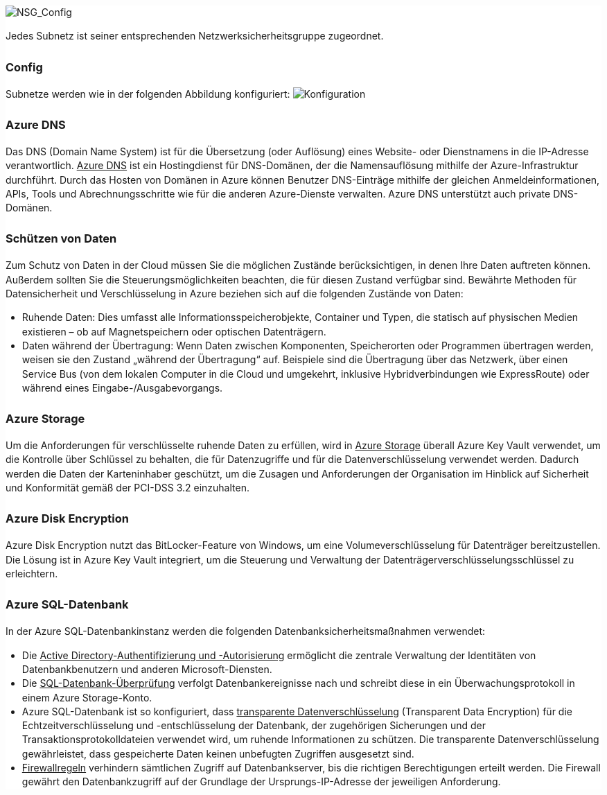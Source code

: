  ![NSG_Config](./media/secure-pci-web-app/nsg-config.png)

Jedes Subnetz ist seiner entsprechenden Netzwerksicherheitsgruppe zugeordnet.

### <a name="config"></a>Config
Subnetze werden wie in der folgenden Abbildung konfiguriert:
 ![Konfiguration](./media/secure-pci-web-app/config.png)

### <a name="azure-dns"></a>Azure DNS
Das DNS (Domain Name System) ist für die Übersetzung (oder Auflösung) eines Website- oder Dienstnamens in die IP-Adresse verantwortlich. [Azure DNS](https://docs.microsoft.com/azure/dns/dns-overview) ist ein Hostingdienst für DNS-Domänen, der die Namensauflösung mithilfe der Azure-Infrastruktur durchführt. Durch das Hosten von Domänen in Azure können Benutzer DNS-Einträge mithilfe der gleichen Anmeldeinformationen, APIs, Tools und Abrechnungsschritte wie für die anderen Azure-Dienste verwalten. Azure DNS unterstützt auch private DNS-Domänen.

### <a name="protect-data"></a>Schützen von Daten
Zum Schutz von Daten in der Cloud müssen Sie die möglichen Zustände berücksichtigen, in denen Ihre Daten auftreten können. Außerdem sollten Sie die Steuerungsmöglichkeiten beachten, die für diesen Zustand verfügbar sind. Bewährte Methoden für Datensicherheit und Verschlüsselung in Azure beziehen sich auf die folgenden Zustände von Daten:

- Ruhende Daten: Dies umfasst alle Informationsspeicherobjekte, Container und Typen, die statisch auf physischen Medien existieren – ob auf Magnetspeichern oder optischen Datenträgern.
- Daten während der Übertragung: Wenn Daten zwischen Komponenten, Speicherorten oder Programmen übertragen werden, weisen sie den Zustand „während der Übertragung“ auf. Beispiele sind die Übertragung über das Netzwerk, über einen Service Bus (von dem lokalen Computer in die Cloud und umgekehrt, inklusive Hybridverbindungen wie ExpressRoute) oder während eines Eingabe-/Ausgabevorgangs.

### <a name="azure-storage"></a>Azure Storage
Um die Anforderungen für verschlüsselte ruhende Daten zu erfüllen, wird in [Azure Storage](https://azure.microsoft.com/services/storage/) überall Azure Key Vault verwendet, um die Kontrolle über Schlüssel zu behalten, die für Datenzugriffe und für die Datenverschlüsselung verwendet werden. Dadurch werden die Daten der Karteninhaber geschützt, um die Zusagen und Anforderungen der Organisation im Hinblick auf Sicherheit und Konformität gemäß der PCI-DSS 3.2 einzuhalten.

### <a name="azure-disk-encryption"></a>Azure Disk Encryption
Azure Disk Encryption nutzt das BitLocker-Feature von Windows, um eine Volumeverschlüsselung für Datenträger bereitzustellen. Die Lösung ist in Azure Key Vault integriert, um die Steuerung und Verwaltung der Datenträgerverschlüsselungsschlüssel zu erleichtern.

### <a name="azure-sql-database"></a>Azure SQL-Datenbank
In der Azure SQL-Datenbankinstanz werden die folgenden Datenbanksicherheitsmaßnahmen verwendet:

- Die [Active Directory-Authentifizierung und -Autorisierung](https://docs.microsoft.com/azure/sql-database/sql-database-aad-authentication) ermöglicht die zentrale Verwaltung der Identitäten von Datenbankbenutzern und anderen Microsoft-Diensten.
- Die [SQL-Datenbank-Überprüfung](https://docs.microsoft.com/azure/sql-database/sql-database-auditing-get-started/) verfolgt Datenbankereignisse nach und schreibt diese in ein Überwachungsprotokoll in einem Azure Storage-Konto.
- Azure SQL-Datenbank ist so konfiguriert, dass [transparente Datenverschlüsselung](https://docs.microsoft.com/sql/relational-databases/security/encryption/transparent-data-encryption-azure-sql) (Transparent Data Encryption) für die Echtzeitverschlüsselung und -entschlüsselung der Datenbank, der zugehörigen Sicherungen und der Transaktionsprotokolldateien verwendet wird, um ruhende Informationen zu schützen. Die transparente Datenverschlüsselung gewährleistet, dass gespeicherte Daten keinen unbefugten Zugriffen ausgesetzt sind.
- [Firewallregeln](https://docs.microsoft.com/azure/sql-database/sql-database-firewall-configure) verhindern sämtlichen Zugriff auf Datenbankserver, bis die richtigen Berechtigungen erteilt werden. Die Firewall gewährt den Datenbankzugriff auf der Grundlage der Ursprungs-IP-Adresse der jeweiligen Anforderung.